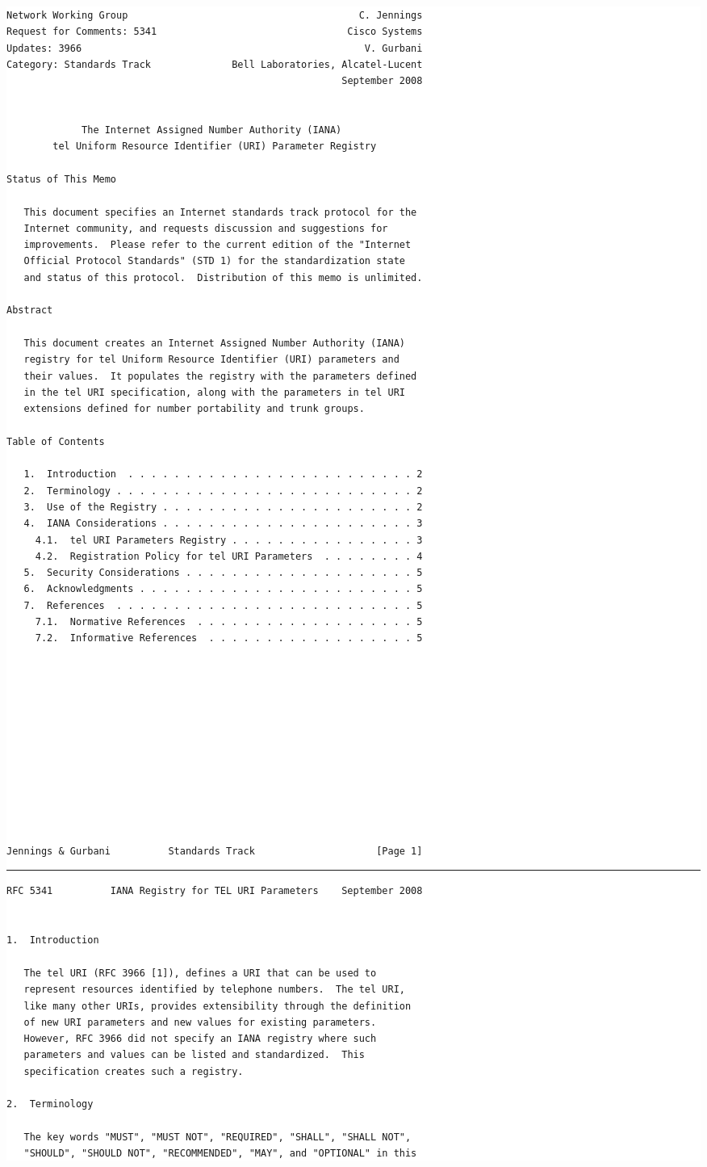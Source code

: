     Network Working Group                                        C. Jennings
    Request for Comments: 5341                                 Cisco Systems
    Updates: 3966                                                 V. Gurbani
    Category: Standards Track              Bell Laboratories, Alcatel-Lucent
                                                              September 2008


                 The Internet Assigned Number Authority (IANA)
            tel Uniform Resource Identifier (URI) Parameter Registry

    Status of This Memo

       This document specifies an Internet standards track protocol for the
       Internet community, and requests discussion and suggestions for
       improvements.  Please refer to the current edition of the "Internet
       Official Protocol Standards" (STD 1) for the standardization state
       and status of this protocol.  Distribution of this memo is unlimited.

    Abstract

       This document creates an Internet Assigned Number Authority (IANA)
       registry for tel Uniform Resource Identifier (URI) parameters and
       their values.  It populates the registry with the parameters defined
       in the tel URI specification, along with the parameters in tel URI
       extensions defined for number portability and trunk groups.

    Table of Contents

       1.  Introduction  . . . . . . . . . . . . . . . . . . . . . . . . . 2
       2.  Terminology . . . . . . . . . . . . . . . . . . . . . . . . . . 2
       3.  Use of the Registry . . . . . . . . . . . . . . . . . . . . . . 2
       4.  IANA Considerations . . . . . . . . . . . . . . . . . . . . . . 3
         4.1.  tel URI Parameters Registry . . . . . . . . . . . . . . . . 3
         4.2.  Registration Policy for tel URI Parameters  . . . . . . . . 4
       5.  Security Considerations . . . . . . . . . . . . . . . . . . . . 5
       6.  Acknowledgments . . . . . . . . . . . . . . . . . . . . . . . . 5
       7.  References  . . . . . . . . . . . . . . . . . . . . . . . . . . 5
         7.1.  Normative References  . . . . . . . . . . . . . . . . . . . 5
         7.2.  Informative References  . . . . . . . . . . . . . . . . . . 5












    Jennings & Gurbani          Standards Track                     [Page 1]

------------------------------------------------------------------------

``` newpage
RFC 5341          IANA Registry for TEL URI Parameters    September 2008


1.  Introduction

   The tel URI (RFC 3966 [1]), defines a URI that can be used to
   represent resources identified by telephone numbers.  The tel URI,
   like many other URIs, provides extensibility through the definition
   of new URI parameters and new values for existing parameters.
   However, RFC 3966 did not specify an IANA registry where such
   parameters and values can be listed and standardized.  This
   specification creates such a registry.

2.  Terminology

   The key words "MUST", "MUST NOT", "REQUIRED", "SHALL", "SHALL NOT",
   "SHOULD", "SHOULD NOT", "RECOMMENDED", "MAY", and "OPTIONAL" in this
```